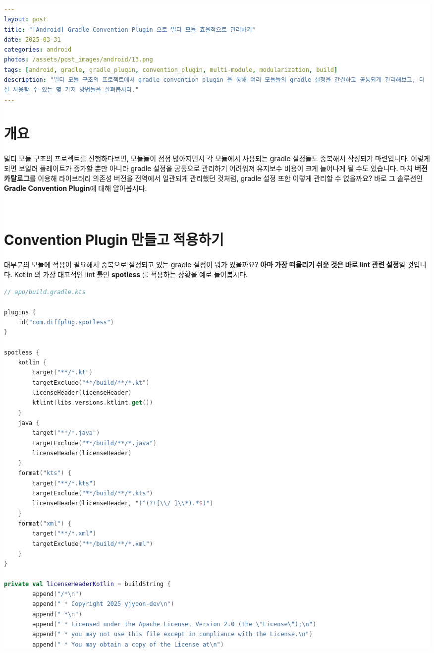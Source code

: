 ```yaml
---       
layout: post
title: "[Android] Gradle Convention Plugin 으로 멀티 모듈 효율적으로 관리하기"
date: 2025-03-31
categories: android
photos: /assets/post_images/android/13.png
tags: [android, gradle, gradle_plugin, convention_plugin, multi-module, modularization, build]
description: "멀티 모듈 구조의 프로젝트에서 gradle convention plugin 을 통해 여러 모듈들의 gradle 설정을 간결하고 공통되게 관리해보고, 더 잘 사용할 수 있는 몇 가지 방법들을 살펴봅시다."
---
```


# 개요

멀티 모듈 구조의 프로젝트를 진행하다보면, 모듈들이 점점 많아지면서 각 모듈에서 사용되는 gradle 설정들도 중복해서 작성되기 마련입니다. 이렇게 되면 보일러 플레이트가 증가할 뿐만 아니라 gradle 설정을 공통으로 관리하기 어려워져 유지보수 비용이 크게 늘어나게 될 수도 있습니다. 마치 **버전 카탈로그**를 이용해 라이브러리 의존성 버전을 전역에서 일관되게 관리했던 것처럼, gradle 설정 또한 이렇게 관리할 수 없을까요? 바로 그 솔루션인 **Gradle Convention Plugin**에 대해 알아봅시다.

<br>

# Convention Plugin 만들고 적용하기

대부분의 모듈에 적용이 필요해서 중복으로 설정되고 있는 gradle 설정이 뭐가 있을까요? **아마 가장 떠올리기 쉬운 것은 바로 lint 관련 설정**일 것입니다. Kotlin 의 가장 대표적인 lint 툴인 **spotless** 를 적용하는 상황을 예로 들어봅시다.

```kotlin
// app/build.gradle.kts

plugins {
    id("com.diffplug.spotless")
}

spotless {
    kotlin {
        target("**/*.kt")
        targetExclude("**/build/**/*.kt")
        licenseHeader(licenseHeader)
        ktlint(libs.versions.ktlint.get())
    }
    java {
        target("**/*.java")
        targetExclude("**/build/**/*.java")
        licenseHeader(licenseHeader)
    }
    format("kts") {
        target("**/*.kts")
        targetExclude("**/build/**/*.kts")
        licenseHeader(licenseHeader, "(^(?![\\/ ]\\*).*$)")
    }
    format("xml") {
        target("**/*.xml")
        targetExclude("**/build/**/*.xml")
    }
}

private val licenseHeaderKotlin = buildString {
        append("/*\n")
        append(" * Copyright 2025 yjyoon-dev\n")
        append(" *\n")
        append(" * Licensed under the Apache License, Version 2.0 (the \"License\");\n")
        append(" * you may not use this file except in compliance with the License.\n")
        append(" * You may obtain a copy of the License at\n")
```